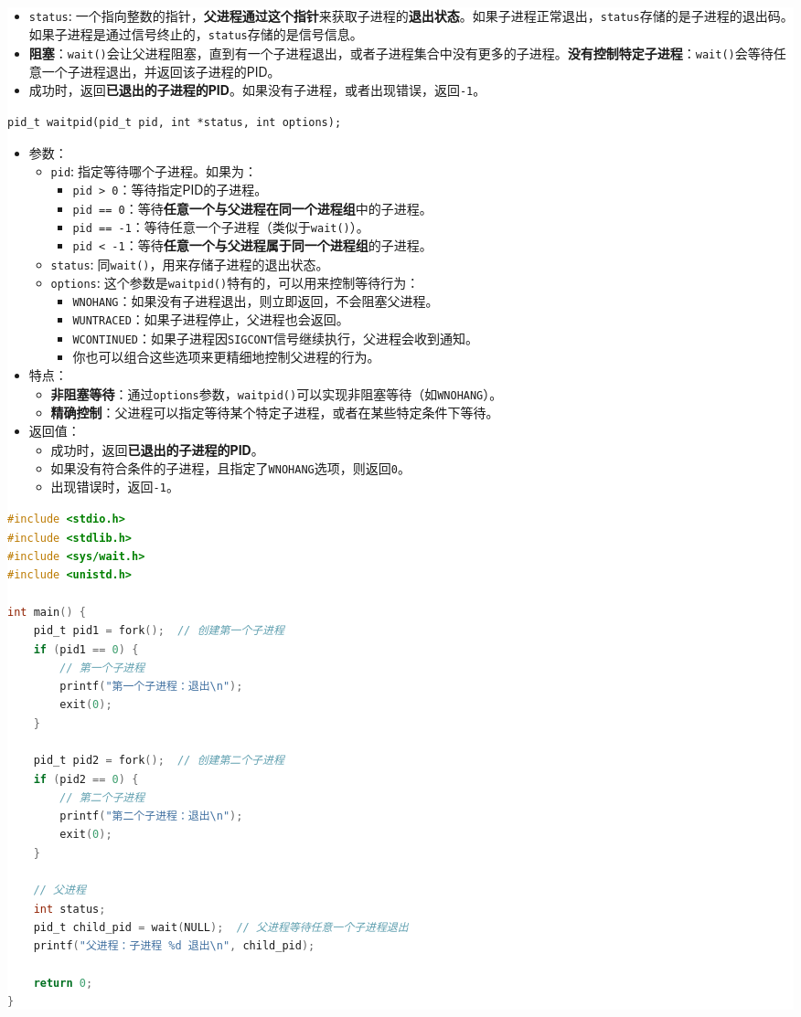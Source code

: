 - `status`: 一个指向整数的指针，**父进程通过这个指针**来获取子进程的**退出状态**。如果子进程正常退出，`status`存储的是子进程的退出码。如果子进程是通过信号终止的，`status`存储的是信号信息。
- **阻塞**：`wait()`会让父进程阻塞，直到有一个子进程退出，或者子进程集合中没有更多的子进程。**没有控制特定子进程**：`wait()`会等待任意一个子进程退出，并返回该子进程的PID。
- 成功时，返回**已退出的子进程的PID**。如果没有子进程，或者出现错误，返回`-1`。

`pid_t waitpid(pid_t pid, int *status, int options);`

- 参数：
  - `pid`: 指定等待哪个子进程。如果为：
    - `pid > 0`：等待指定PID的子进程。
    - `pid == 0`：等待**任意一个与父进程在同一个进程组**中的子进程。
    - `pid == -1`：等待任意一个子进程（类似于`wait()`）。
    - `pid < -1`：等待**任意一个与父进程属于同一个进程组**的子进程。
  - `status`: 同`wait()`，用来存储子进程的退出状态。
  - `options`: 这个参数是`waitpid()`特有的，可以用来控制等待行为：
    - `WNOHANG`：如果没有子进程退出，则立即返回，不会阻塞父进程。
    - `WUNTRACED`：如果子进程停止，父进程也会返回。
    - `WCONTINUED`：如果子进程因`SIGCONT`信号继续执行，父进程会收到通知。
    - 你也可以组合这些选项来更精细地控制父进程的行为。
- 特点：
  - **非阻塞等待**：通过`options`参数，`waitpid()`可以实现非阻塞等待（如`WNOHANG`）。
  - **精确控制**：父进程可以指定等待某个特定子进程，或者在某些特定条件下等待。
- 返回值：
  - 成功时，返回**已退出的子进程的PID**。
  - 如果没有符合条件的子进程，且指定了`WNOHANG`选项，则返回`0`。
  - 出现错误时，返回`-1`。

```c
#include <stdio.h>
#include <stdlib.h>
#include <sys/wait.h>
#include <unistd.h>

int main() {
    pid_t pid1 = fork();  // 创建第一个子进程
    if (pid1 == 0) {
        // 第一个子进程
        printf("第一个子进程：退出\n");
        exit(0);
    }

    pid_t pid2 = fork();  // 创建第二个子进程
    if (pid2 == 0) {
        // 第二个子进程
        printf("第二个子进程：退出\n");
        exit(0);
    }

    // 父进程
    int status;
    pid_t child_pid = wait(NULL);  // 父进程等待任意一个子进程退出
    printf("父进程：子进程 %d 退出\n", child_pid);
    
    return 0;
}
```
